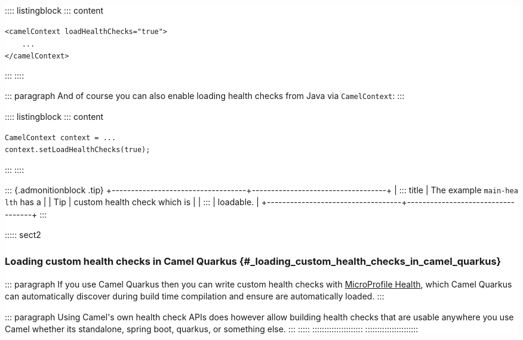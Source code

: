 :::: listingblock
::: content
``` highlight
<camelContext loadHealthChecks="true">
    ...
</camelContext>
```
:::
::::

::: paragraph
And of course you can also enable loading health checks from Java via
`CamelContext`:
:::

:::: listingblock
::: content
``` highlight
CamelContext context = ...
context.setLoadHealthChecks(true);
```
:::
::::

::: {.admonitionblock .tip}
+-----------------------------------+-----------------------------------+
| ::: title                         | The example `main-health` has a   |
| Tip                               | custom health check which is      |
| :::                               | loadable.                         |
+-----------------------------------+-----------------------------------+
:::

::::: sect2
### Loading custom health checks in Camel Quarkus {#_loading_custom_health_checks_in_camel_quarkus}

::: paragraph
If you use Camel Quarkus then you can write custom health checks with
[MicroProfile Health](components:others:microprofile-health.html), which
Camel Quarkus can automatically discover during build time compilation
and ensure are automatically loaded.
:::

::: paragraph
Using Camel's own health check APIs does however allow building health
checks that are usable anywhere you use Camel whether its standalone,
spring boot, quarkus, or something else.
:::
:::::
:::::::::::::::::::::
::::::::::::::::::::::

